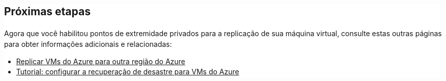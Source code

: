 ## <a name="next-steps"></a>Próximas etapas

Agora que você habilitou pontos de extremidade privados para a replicação de sua máquina virtual, consulte estas outras páginas para obter informações adicionais e relacionadas:

- [Replicar VMs do Azure para outra região do Azure](./azure-to-azure-how-to-enable-replication.md)
- [Tutorial: configurar a recuperação de desastre para VMs do Azure](./azure-to-azure-tutorial-enable-replication.md)